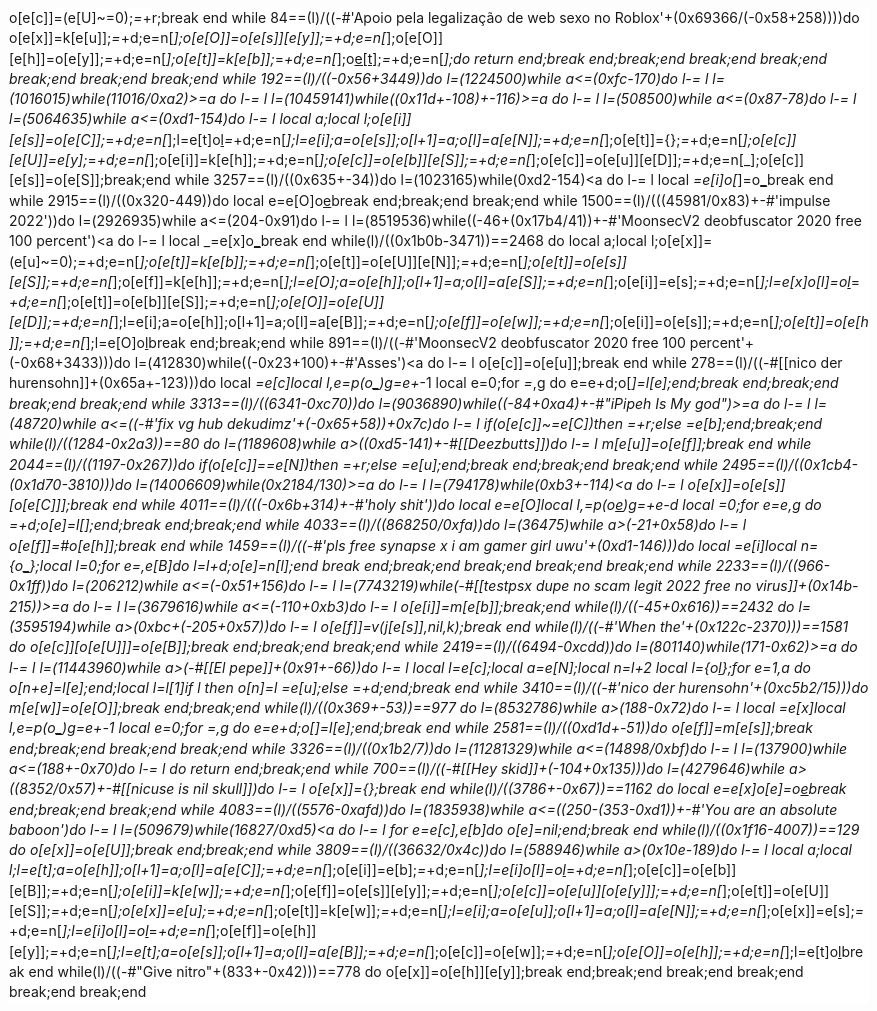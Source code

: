 o[e[c]]=(e[U]~=0);_=_+r;break end while 84==(l)/((-#'Apoio pela legalização de web sexo no Roblox'+(0x69366/(-0x58+258))))do o[e[x]]=k[e[u]];_=_+d;e=n[_];o[e[O]]=o[e[s]][e[y]];_=_+d;e=n[_];o[e[O]][e[h]]=o[e[y]];_=_+d;e=n[_];o[e[t]]=k[e[b]];_=_+d;e=n[_];o[e[t]]();_=_+d;e=n[_];do return end;break end;break;end break;end break;end break;end break;end break;end while 192==(l)/((-0x56+3449))do l=(1224500)while a<=(0xfc-170)do l-= l l=(1016015)while(11016/0xa2)>=a do l-= l l=(10459141)while((0x11d+-108)+-116)>=a do l-= l l=(508500)while a<=(0x87-78)do l-= l l=(5064635)while a<=(0xd1-154)do l-= l local a;local l;o[e[i]][e[s]]=o[e[C]];_=_+d;e=n[_];l=e[t]o[l](P(o,l+r,e[u]))_=_+d;e=n[_];l=e[i];a=o[e[s]];o[l+1]=a;o[l]=a[e[N]];_=_+d;e=n[_];o[e[t]]={};_=_+d;e=n[_];o[e[c]][e[U]]=e[y];_=_+d;e=n[_];o[e[i]]=k[e[h]];_=_+d;e=n[_];o[e[c]]=o[e[b]][e[S]];_=_+d;e=n[_];o[e[c]]=o[e[u]][e[D]];_=_+d;e=n[_];o[e[c]][e[s]]=o[e[S]];break;end while 3257==(l)/((0x635+-34))do l=(1023165)while(0xd2-154)<a do l-= l local _=e[i]o[_]=o[_](P(o,_+d,e[h]))break end while 2915==(l)/((0x320-449))do local e=e[O]o[e](o[e+r])break end;break;end break;end while 1500==(l)/(((45981/0x83)+-#'impulse 2022'))do l=(2926935)while a<=(204-0x91)do l-= l l=(8519536)while((-46+(0x17b4/41))+-#'MoonsecV2 deobfuscator 2020 free 100 percent')<a do l-= l local _=e[x]o[_](P(o,_+r,e[b]))break end while(l)/((0x1b0b-3471))==2468 do local a;local l;o[e[x]]=(e[u]~=0);_=_+d;e=n[_];o[e[t]]=k[e[b]];_=_+d;e=n[_];o[e[t]]=o[e[U]][e[N]];_=_+d;e=n[_];o[e[t]]=o[e[s]][e[S]];_=_+d;e=n[_];o[e[f]]=k[e[h]];_=_+d;e=n[_];l=e[O];a=o[e[h]];o[l+1]=a;o[l]=a[e[S]];_=_+d;e=n[_];o[e[i]]=e[s];_=_+d;e=n[_];l=e[x]o[l]=o[l](P(o,l+d,e[w]))_=_+d;e=n[_];o[e[t]]=o[e[b]][e[S]];_=_+d;e=n[_];o[e[O]]=o[e[U]][e[D]];_=_+d;e=n[_];l=e[i];a=o[e[h]];o[l+1]=a;o[l]=a[e[B]];_=_+d;e=n[_];o[e[f]]=o[e[w]];_=_+d;e=n[_];o[e[i]]=o[e[s]];_=_+d;e=n[_];o[e[t]]=o[e[h]];_=_+d;e=n[_];l=e[O]o[l](P(o,l+r,e[U]))break end;break;end while 891==(l)/((-#'MoonsecV2 deobfuscator 2020 free 100 percent'+(-0x68+3433)))do l=(412830)while((-0x23+100)+-#'Asses')<a do l-= l o[e[c]]=o[e[u]];break end while 278==(l)/((-#[[nico der hurensohn]]+(0x65a+-123)))do local _=e[c]local l,e=p(o[_](P(o,_+1,e[b])))g=e+_-1 local e=0;for _=_,g do e=e+d;o[_]=l[e];end;break end;break;end break;end break;end while 3313==(l)/((6341-0xc70))do l=(9036890)while((-84+0xa4)+-#"iPipeh Is My god")>=a do l-= l l=(48720)while a<=((-#'fix vg hub dekudimz'+(-0x65+58))+0x7c)do l-= l if(o[e[c]]~=e[C])then _=_+r;else _=e[b];end;break;end while(l)/((1284-0x2a3))==80 do l=(1189608)while a>((0xd5-141)+-#[[Deezbutts]])do l-= l m[e[u]]=o[e[f]];break end while 2044==(l)/((1197-0x267))do if(o[e[c]]==e[N])then _=_+r;else _=e[u];end;break end;break;end break;end while 2495==(l)/((0x1cb4-(0x1d70-3810)))do l=(14006609)while(0x2184/130)>=a do l-= l l=(794178)while(0xb3+-114)<a do l-= l o[e[x]]=o[e[s]][o[e[C]]];break end while 4011==(l)/(((-0x6b+314)+-#'holy shit'))do local e=e[O]local l,_=p(o[e](o[e+r]))g=_+e-d local _=0;for e=e,g do _=_+d;o[e]=l[_];end;break end;break;end while 4033==(l)/((868250/0xfa))do l=(36475)while a>(-21+0x58)do l-= l o[e[f]]=#o[e[h]];break end while 1459==(l)/((-#'pls free synapse x i am gamer girl uwu'+(0xd1-146)))do local _=e[i]local n={o[_](P(o,_+1,g))};local l=0;for e=_,e[B]do l=l+d;o[e]=n[l];end break end;break;end break;end break;end break;end while 2233==(l)/((966-0x1ff))do l=(206212)while a<=(-0x51+156)do l-= l l=(7743219)while(-#[[testpsx dupe no scam legit 2022 free no virus]]+(0x14b-215))>=a do l-= l l=(3679616)while a<=(-110+0xb3)do l-= l o[e[i]]=m[e[b]];break;end while(l)/((-45+0x616))==2432 do l=(3595194)while a>(0xbc+(-205+0x57))do l-= l o[e[f]]=v(j[e[s]],nil,k);break end while(l)/((-#'When the'+(0x122c-2370)))==1581 do o[e[c]][o[e[U]]]=o[e[B]];break end;break;end break;end while 2419==(l)/((6494-0xcdd))do l=(801140)while(171-0x62)>=a do l-= l l=(11443960)while a>(-#[[El pepe]]+(0x91+-66))do l-= l local l=e[c];local a=e[N];local n=l+2 local l={o[l](o[l+1],o[n])};for e=1,a do o[n+e]=l[e];end;local l=l[1]if l then o[n]=l _=e[u];else _=_+d;end;break end while 3410==(l)/((-#'nico der hurensohn'+(0xc5b2/15)))do m[e[w]]=o[e[O]];break end;break;end while(l)/((0x369+-53))==977 do l=(8532786)while a>(188-0x72)do l-= l local _=e[x]local l,e=p(o[_](P(o,_+1,e[w])))g=e+_-1 local e=0;for _=_,g do e=e+d;o[_]=l[e];end;break end while 2581==(l)/((0xd1d+-51))do o[e[f]]=m[e[s]];break end;break;end break;end break;end while 3326==(l)/((0x1b2/7))do l=(11281329)while a<=(14898/0xbf)do l-= l l=(137900)while a<=(188+-0x70)do l-= l do return end;break;end while 700==(l)/((-#[[Hey skid]]+(-104+0x135)))do l=(4279646)while a>((8352/0x57)+-#[[nicuse is nil skull]])do l-= l o[e[x]]={};break end while(l)/((3786+-0x67))==1162 do local e=e[x]o[e]=o[e](P(o,e+d,g))break end;break;end break;end while 4083==(l)/((5576-0xafd))do l=(1835938)while a<=((250-(353-0xd1))+-#'You are an absolute baboon')do l-= l l=(509679)while(16827/0xd5)<a do l-= l for e=e[c],e[b]do o[e]=nil;end;break end while(l)/((0x1f16-4007))==129 do o[e[x]]=o[e[U]];break end;break;end while 3809==(l)/((36632/0x4c))do l=(588946)while a>(0x10e-189)do l-= l local a;local l;l=e[t];a=o[e[h]];o[l+1]=a;o[l]=a[e[C]];_=_+d;e=n[_];o[e[i]]=e[b];_=_+d;e=n[_];l=e[i]o[l]=o[l](P(o,l+d,e[h]))_=_+d;e=n[_];o[e[c]]=o[e[b]][e[B]];_=_+d;e=n[_];o[e[i]]=k[e[w]];_=_+d;e=n[_];o[e[f]]=o[e[s]][e[y]];_=_+d;e=n[_];o[e[c]]=o[e[u]][o[e[y]]];_=_+d;e=n[_];o[e[t]]=o[e[U]][e[S]];_=_+d;e=n[_];o[e[x]]=e[u];_=_+d;e=n[_];o[e[t]]=k[e[w]];_=_+d;e=n[_];l=e[i];a=o[e[u]];o[l+1]=a;o[l]=a[e[N]];_=_+d;e=n[_];o[e[x]]=e[s];_=_+d;e=n[_];l=e[i]o[l]=o[l](P(o,l+d,e[s]))_=_+d;e=n[_];o[e[f]]=o[e[h]][e[y]];_=_+d;e=n[_];l=e[t];a=o[e[s]];o[l+1]=a;o[l]=a[e[B]];_=_+d;e=n[_];o[e[c]]=o[e[w]];_=_+d;e=n[_];o[e[O]]=o[e[h]];_=_+d;e=n[_];l=e[t]o[l](P(o,l+r,e[U]))break end while(l)/((-#"Give nitro"+(833+-0x42)))==778 do o[e[x]]=o[e[h]][e[y]];break end;break;end break;end break;end break;end break;end